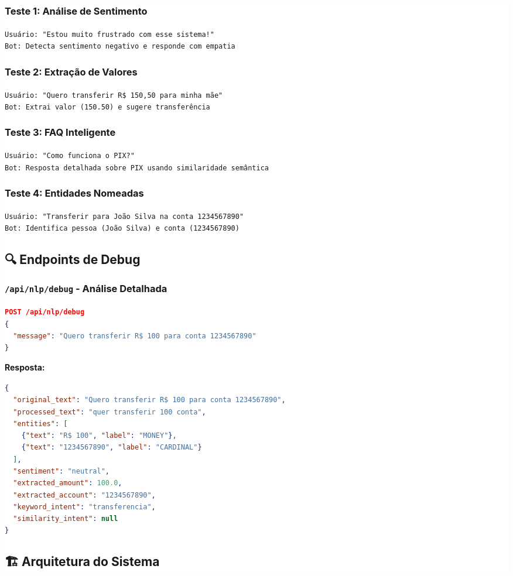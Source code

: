 ### Teste 1: Análise de Sentimento
```
Usuário: "Estou muito frustrado com esse sistema!"
Bot: Detecta sentimento negativo e responde com empatia
```

### Teste 2: Extração de Valores
```
Usuário: "Quero transferir R$ 150,50 para minha mãe"
Bot: Extrai valor (150.50) e sugere transferência
```

### Teste 3: FAQ Inteligente
```
Usuário: "Como funciona o PIX?"
Bot: Resposta detalhada sobre PIX usando similaridade semântica
```

### Teste 4: Entidades Nomeadas
```
Usuário: "Transferir para João Silva na conta 1234567890"
Bot: Identifica pessoa (João Silva) e conta (1234567890)
```

## 🔍 Endpoints de Debug

### `/api/nlp/debug` - Análise Detalhada
```json
POST /api/nlp/debug
{
  "message": "Quero transferir R$ 100 para conta 1234567890"
}
```

**Resposta:**
```json
{
  "original_text": "Quero transferir R$ 100 para conta 1234567890",
  "processed_text": "quer transferir 100 conta",
  "entities": [
    {"text": "R$ 100", "label": "MONEY"},
    {"text": "1234567890", "label": "CARDINAL"}
  ],
  "sentiment": "neutral",
  "extracted_amount": 100.0,
  "extracted_account": "1234567890",
  "keyword_intent": "transferencia",
  "similarity_intent": null
}
```

## 🏗️ Arquitetura do Sistema
